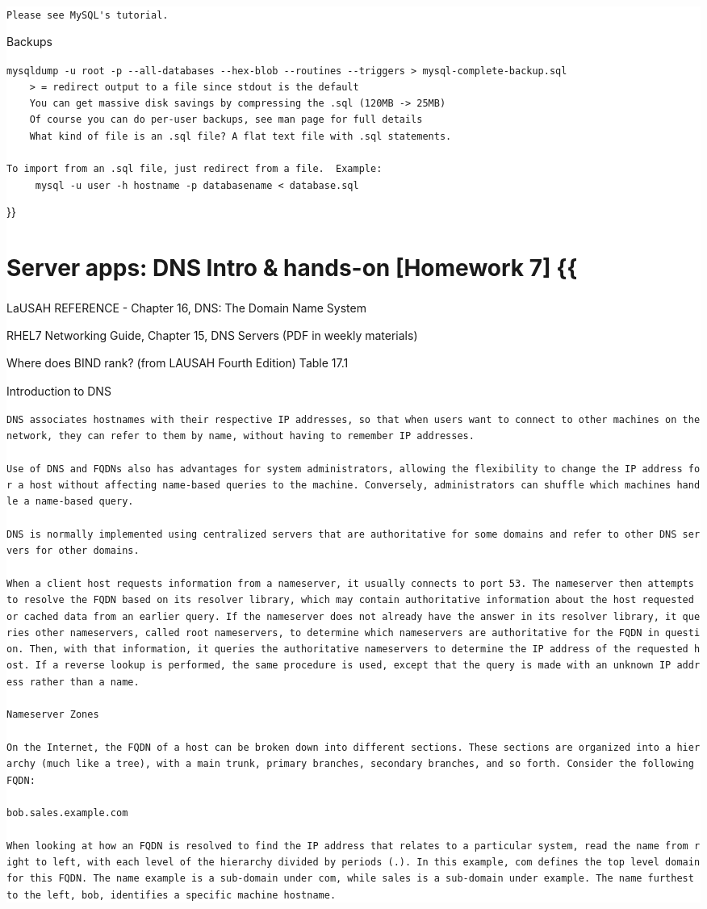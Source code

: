     Please see MySQL's tutorial.

Backups

    mysqldump -u root -p --all-databases --hex-blob --routines --triggers > mysql-complete-backup.sql
        > = redirect output to a file since stdout is the default
        You can get massive disk savings by compressing the .sql (120MB -> 25MB)
        Of course you can do per-user backups, see man page for full details
        What kind of file is an .sql file? A flat text file with .sql statements.

    To import from an .sql file, just redirect from a file.  Example:
         mysql -u user -h hostname -p databasename < database.sql
}}
# Server apps: DNS Intro & hands-on [Homework 7] {{
LaUSAH REFERENCE - Chapter 16, DNS: The Domain Name System

RHEL7 Networking Guide, Chapter 15, DNS Servers (PDF in weekly materials)

Where does BIND rank? (from LAUSAH Fourth Edition)
    Table 17.1

Introduction to DNS

    DNS associates hostnames with their respective IP addresses, so that when users want to connect to other machines on the network, they can refer to them by name, without having to remember IP addresses.

    Use of DNS and FQDNs also has advantages for system administrators, allowing the flexibility to change the IP address for a host without affecting name-based queries to the machine. Conversely, administrators can shuffle which machines handle a name-based query.

    DNS is normally implemented using centralized servers that are authoritative for some domains and refer to other DNS servers for other domains.

    When a client host requests information from a nameserver, it usually connects to port 53. The nameserver then attempts to resolve the FQDN based on its resolver library, which may contain authoritative information about the host requested or cached data from an earlier query. If the nameserver does not already have the answer in its resolver library, it queries other nameservers, called root nameservers, to determine which nameservers are authoritative for the FQDN in question. Then, with that information, it queries the authoritative nameservers to determine the IP address of the requested host. If a reverse lookup is performed, the same procedure is used, except that the query is made with an unknown IP address rather than a name.

    Nameserver Zones

    On the Internet, the FQDN of a host can be broken down into different sections. These sections are organized into a hierarchy (much like a tree), with a main trunk, primary branches, secondary branches, and so forth. Consider the following FQDN:

    bob.sales.example.com

    When looking at how an FQDN is resolved to find the IP address that relates to a particular system, read the name from right to left, with each level of the hierarchy divided by periods (.). In this example, com defines the top level domain for this FQDN. The name example is a sub-domain under com, while sales is a sub-domain under example. The name furthest to the left, bob, identifies a specific machine hostname.
